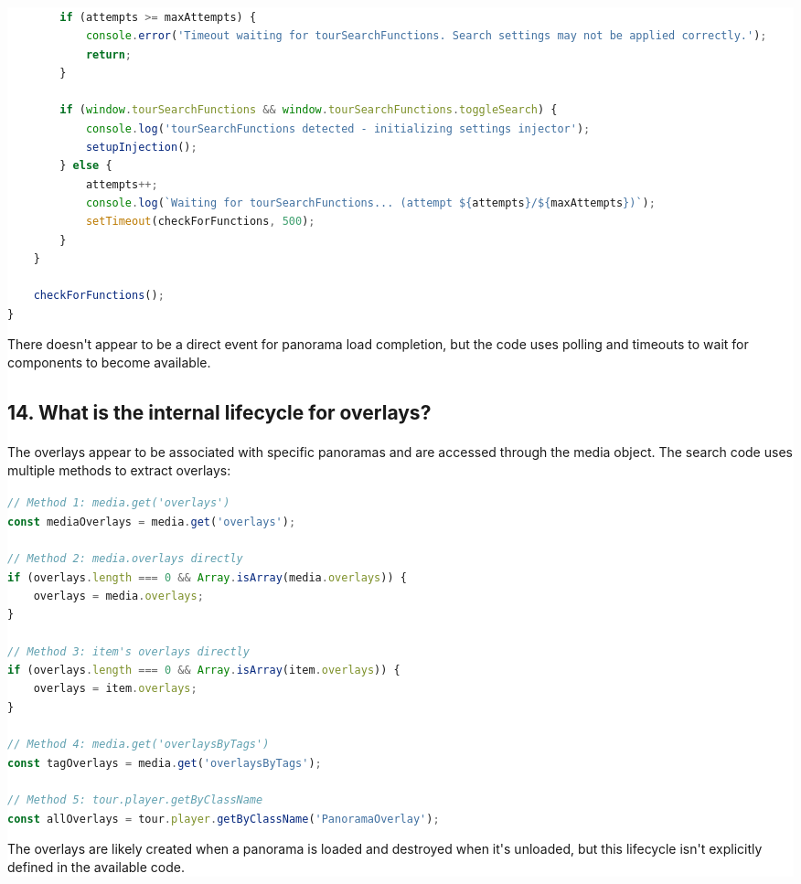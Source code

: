```javascript
        if (attempts >= maxAttempts) {
            console.error('Timeout waiting for tourSearchFunctions. Search settings may not be applied correctly.');
            return;
        }
        
        if (window.tourSearchFunctions && window.tourSearchFunctions.toggleSearch) {
            console.log('tourSearchFunctions detected - initializing settings injector');
            setupInjection();
        } else {
            attempts++;
            console.log(`Waiting for tourSearchFunctions... (attempt ${attempts}/${maxAttempts})`);
            setTimeout(checkForFunctions, 500);
        }
    }
    
    checkForFunctions();
}
```

There doesn't appear to be a direct event for panorama load completion, but the code uses polling and timeouts to wait for components to become available.

## 14. What is the internal lifecycle for overlays?

The overlays appear to be associated with specific panoramas and are accessed through the media object. The search code uses multiple methods to extract overlays:

```javascript
// Method 1: media.get('overlays')
const mediaOverlays = media.get('overlays');

// Method 2: media.overlays directly
if (overlays.length === 0 && Array.isArray(media.overlays)) {
    overlays = media.overlays;
}

// Method 3: item's overlays directly
if (overlays.length === 0 && Array.isArray(item.overlays)) {
    overlays = item.overlays;
}

// Method 4: media.get('overlaysByTags')
const tagOverlays = media.get('overlaysByTags');

// Method 5: tour.player.getByClassName
const allOverlays = tour.player.getByClassName('PanoramaOverlay');
```

The overlays are likely created when a panorama is loaded and destroyed when it's unloaded, but this lifecycle isn't explicitly defined in the available code.
